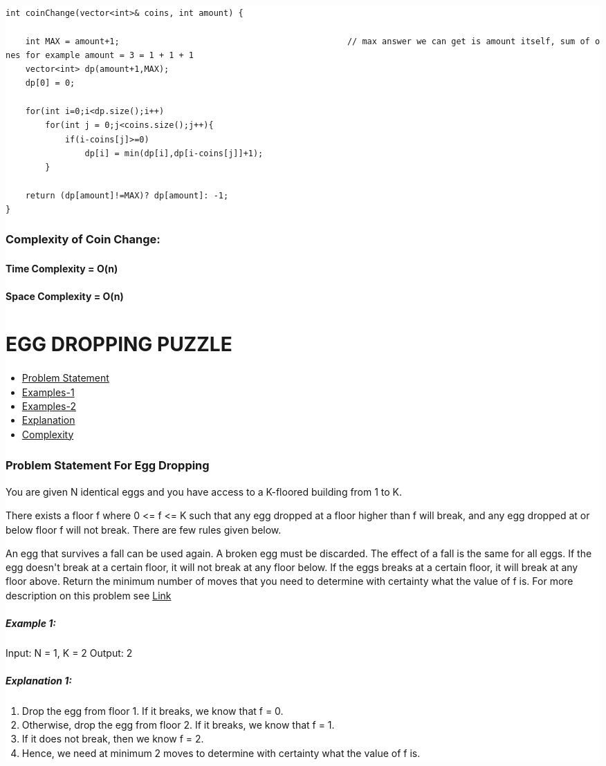```
int coinChange(vector<int>& coins, int amount) {

    int MAX = amount+1;                                              // max answer we can get is amount itself, sum of ones for example amount = 3 = 1 + 1 + 1
    vector<int> dp(amount+1,MAX);
    dp[0] = 0;

    for(int i=0;i<dp.size();i++)
        for(int j = 0;j<coins.size();j++){
            if(i-coins[j]>=0)
                dp[i] = min(dp[i],dp[i-coins[j]]+1);
        }

    return (dp[amount]!=MAX)? dp[amount]: -1;
}

```

### Complexity of Coin Change:

#### Time Complexity = O(n)
#### Space Complexity = O(n)

# EGG DROPPING PUZZLE

- [Problem Statement](#problem-statement-for-egg-dropping)
- [Examples-1](#example-1)
- [Examples-2](#example-2)
- [Explanation](#explanation-2)
- [Complexity](#complexity-analysis)

### Problem Statement For Egg Dropping
You are given N identical eggs and you have access to a K-floored building from 1 to K.

There exists a floor f where 0 <= f <= K such that any egg dropped at a floor higher than f will break, and any egg dropped at or below floor f will not break. There are few rules given below. 

An egg that survives a fall can be used again.
A broken egg must be discarded.
The effect of a fall is the same for all eggs.
If the egg doesn't break at a certain floor, it will not break at any floor below.
If the eggs breaks at a certain floor, it will break at any floor above.
Return the minimum number of moves that you need to determine with certainty what the value of f is.
For more description on this problem see [Link](https://en.wikipedia.org/wiki/Dynamic_programming#Egg_dropping_puzzle)

##### Example 1:
Input:
N = 1, K = 2
Output: 2
##### Explanation 1: 
1. Drop the egg from floor 1. If it 
   breaks, we know that f = 0.
2. Otherwise, drop the egg from floor 2.
   If it breaks, we know that f = 1.
3. If it does not break, then we know f = 2.
4. Hence, we need at minimum 2 moves to
   determine with certainty what the value of f is.
